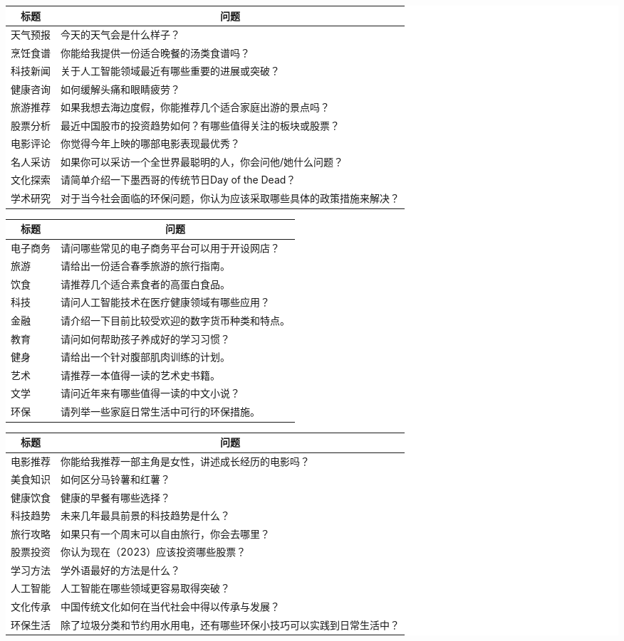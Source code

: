|标题|问题|
|---|---|
|天气预报|今天的天气会是什么样子？|
|烹饪食谱|你能给我提供一份适合晚餐的汤类食谱吗？|
|科技新闻|关于人工智能领域最近有哪些重要的进展或突破？|
|健康咨询|如何缓解头痛和眼睛疲劳？|
|旅游推荐|如果我想去海边度假，你能推荐几个适合家庭出游的景点吗？|
|股票分析|最近中国股市的投资趋势如何？有哪些值得关注的板块或股票？|
|电影评论|你觉得今年上映的哪部电影表现最优秀？|
|名人采访|如果你可以采访一个全世界最聪明的人，你会问他/她什么问题？|
|文化探索|请简单介绍一下墨西哥的传统节日Day of the Dead？|
|学术研究|对于当今社会面临的环保问题，你认为应该采取哪些具体的政策措施来解决？|

|标题|问题|
|---|---|
|电子商务|请问哪些常见的电子商务平台可以用于开设网店？|
|旅游|请给出一份适合春季旅游的旅行指南。|
|饮食|请推荐几个适合素食者的高蛋白食品。|
|科技|请问人工智能技术在医疗健康领域有哪些应用？|
|金融|请介绍一下目前比较受欢迎的数字货币种类和特点。|
|教育|请问如何帮助孩子养成好的学习习惯？|
|健身|请给出一个针对腹部肌肉训练的计划。|
|艺术|请推荐一本值得一读的艺术史书籍。|
|文学|请问近年来有哪些值得一读的中文小说？|
|环保|请列举一些家庭日常生活中可行的环保措施。|

| 标题                                                   | 问题                                                                                                           |
|--------------------------------------------------------|----------------------------------------------------------------------------------------------------------------|
| 电影推荐                                               | 你能给我推荐一部主角是女性，讲述成长经历的电影吗？                                                           |
| 美食知识                                               | 如何区分马铃薯和红薯？                                                                                       |
| 健康饮食                                               | 健康的早餐有哪些选择？                                                                                       |
| 科技趋势                                               | 未来几年最具前景的科技趋势是什么？                                                                           |
| 旅行攻略                                               | 如果只有一个周末可以自由旅行，你会去哪里？                                                                   |
| 股票投资                                               | 你认为现在（2023）应该投资哪些股票？                                                                          |
| 学习方法                                               | 学外语最好的方法是什么？                                                                                     |
| 人工智能                                               | 人工智能在哪些领域更容易取得突破？                                                                           |
| 文化传承                                               | 中国传统文化如何在当代社会中得以传承与发展？                                                               |
| 环保生活                                               | 除了垃圾分类和节约用水用电，还有哪些环保小技巧可以实践到日常生活中？                                         |
